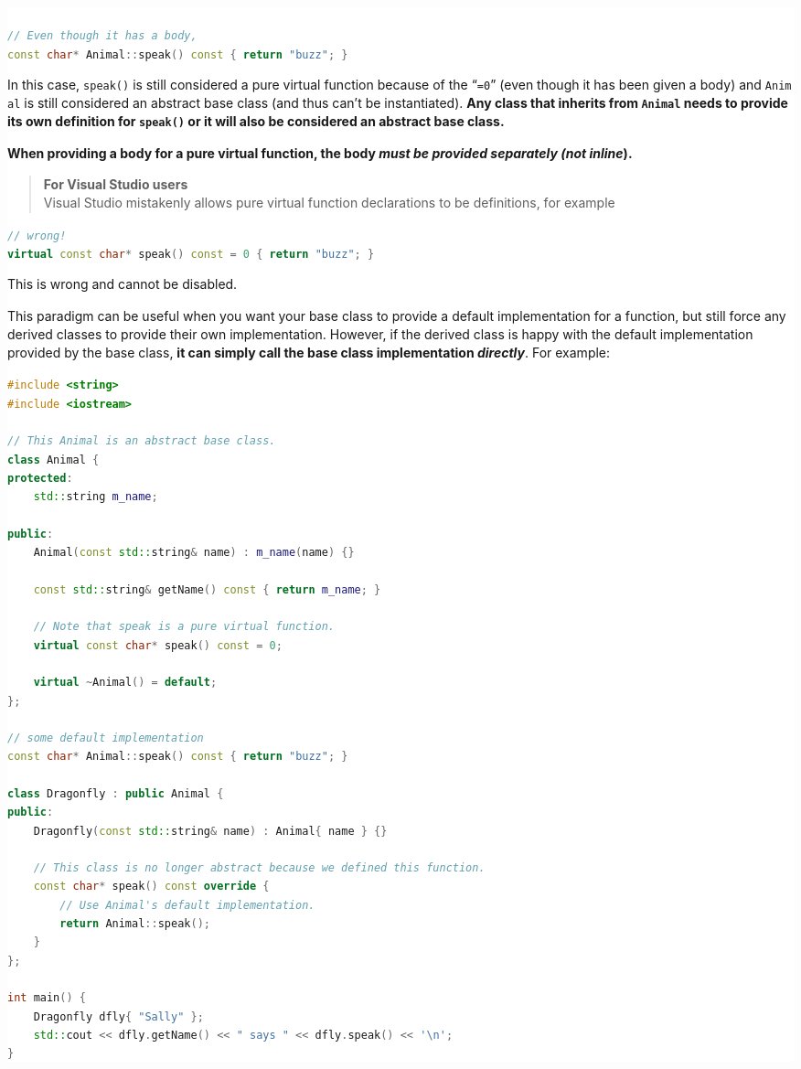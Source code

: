 ```c++

// Even though it has a body,
const char* Animal::speak() const { return "buzz"; }
```

In this case, `speak()` is still considered a pure virtual function because of the “`=0`” (even though it has been given a body) and `Animal` is still considered an abstract base class (and thus can’t be instantiated). **Any class that inherits from `Animal` needs to provide its own definition for `speak()` or it will also be considered an abstract base class.**

**When providing a body for a pure virtual function, the body *must be provided separately (not inline*).**

>**For Visual Studio users**  
Visual Studio mistakenly allows pure virtual function declarations to be definitions, for example  
```c++
// wrong!
virtual const char* speak() const = 0 { return "buzz"; }
```  
This is wrong and cannot be disabled.

This paradigm can be useful when you want your base class to provide a default implementation for a function, but still force any derived classes to provide their own implementation. However, if the derived class is happy with the default implementation provided by the base class, **it can simply call the base class implementation *directly***. For example:

```c++
#include <string>
#include <iostream>

// This Animal is an abstract base class.
class Animal {
protected:
    std::string m_name;

public:
    Animal(const std::string& name) : m_name(name) {}

    const std::string& getName() const { return m_name; }

    // Note that speak is a pure virtual function.
    virtual const char* speak() const = 0;

    virtual ~Animal() = default;
};

// some default implementation
const char* Animal::speak() const { return "buzz"; }

class Dragonfly : public Animal {
public:
    Dragonfly(const std::string& name) : Animal{ name } {}

    // This class is no longer abstract because we defined this function.
    const char* speak() const override {
        // Use Animal's default implementation.
        return Animal::speak();
    }
};

int main() {
    Dragonfly dfly{ "Sally" };
    std::cout << dfly.getName() << " says " << dfly.speak() << '\n';
}
```
